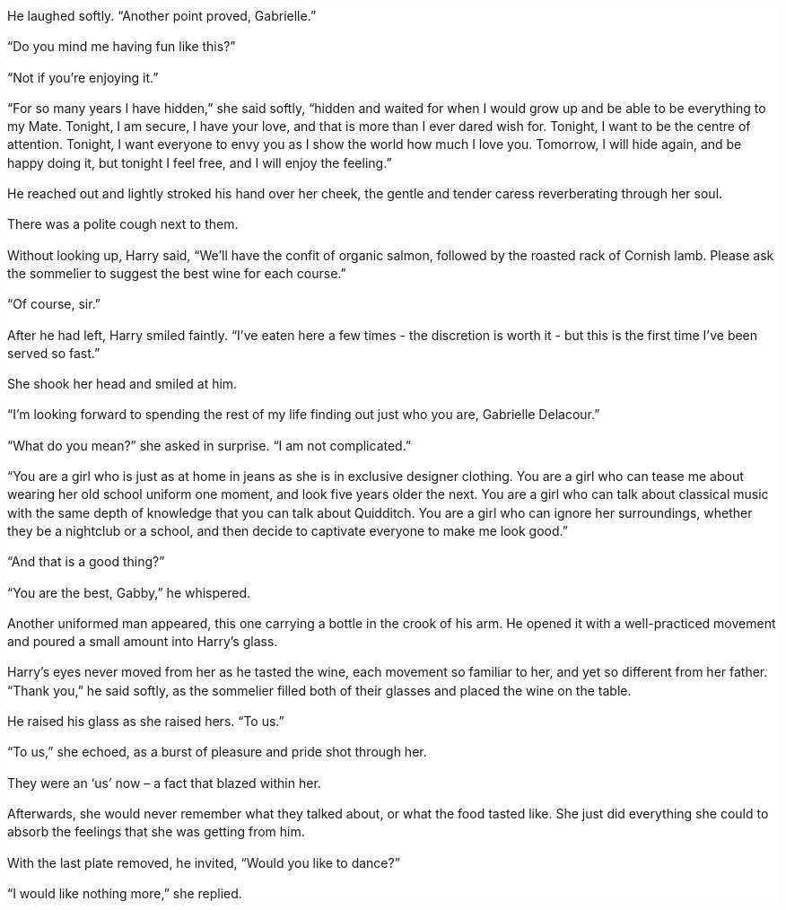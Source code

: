 He laughed softly. “Another point proved, Gabrielle.”

“Do you mind me having fun like this?”

“Not if you’re enjoying it.”

“For so many years I have hidden,” she said softly, “hidden and waited for when I would grow up and be able to be everything to my Mate. Tonight, I am secure, I have your love, and that is more than I ever dared wish for. Tonight, I want to be the centre of attention. Tonight, I want everyone to envy you as I show the world how much I love you. Tomorrow, I will hide again, and be happy doing it, but tonight I feel free, and I will enjoy the feeling.”

He reached out and lightly stroked his hand over her cheek, the gentle and tender caress reverberating through her soul.

There was a polite cough next to them.

Without looking up, Harry said, “We’ll have the confit of organic salmon, followed by the roasted rack of Cornish lamb. Please ask the sommelier to suggest the best wine for each course.”

“Of course, sir.”

After he had left, Harry smiled faintly. “I’ve eaten here a few times - the discretion is worth it - but this is the first time I’ve been served so fast.”

She shook her head and smiled at him.

“I’m looking forward to spending the rest of my life finding out just who you are, Gabrielle Delacour.”

“What do you mean?” she asked in surprise. “I am not complicated.”

“You are a girl who is just as at home in jeans as she is in exclusive designer clothing. You are a girl who can tease me about wearing her old school uniform one moment, and look five years older the next. You are a girl who can talk about classical music with the same depth of knowledge that you can talk about Quidditch. You are a girl who can ignore her surroundings, whether they be a nightclub or a school, and then decide to captivate everyone to make me look good.”

“And that is a good thing?”

“You are the best, Gabby,” he whispered.

Another uniformed man appeared, this one carrying a bottle in the crook of his arm. He opened it with a well-practiced movement and poured a small amount into Harry’s glass.

Harry’s eyes never moved from her as he tasted the wine, each movement so familiar to her, and yet so different from her father. “Thank you,” he said softly, as the sommelier filled both of their glasses and placed the wine on the table.

He raised his glass as she raised hers. “To us.”

“To us,” she echoed, as a burst of pleasure and pride shot through her.

They were an ‘us’ now – a fact that blazed within her.

Afterwards, she would never remember what they talked about, or what the food tasted like. She just did everything she could to absorb the feelings that she was getting from him.

With the last plate removed, he invited, “Would you like to dance?”

“I would like nothing more,” she replied.

